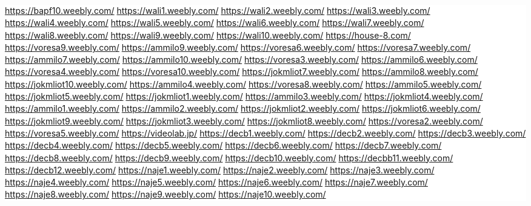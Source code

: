<a href="https://bapf10.weebly.com/">https://bapf10.weebly.com/</a>
<a href="https://wali1.weebly.com/">https://wali1.weebly.com/</a>
<a href="https://wali2.weebly.com/">https://wali2.weebly.com/</a>
<a href="https://wali3.weebly.com/">https://wali3.weebly.com/</a>
<a href="https://wali4.weebly.com/">https://wali4.weebly.com/</a>
<a href="https://wali5.weebly.com/">https://wali5.weebly.com/</a>
<a href="https://wali6.weebly.com/">https://wali6.weebly.com/</a>
<a href="https://wali7.weebly.com/">https://wali7.weebly.com/</a>
<a href="https://wali8.weebly.com/">https://wali8.weebly.com/</a>
<a href="https://wali9.weebly.com/">https://wali9.weebly.com/</a>
<a href="https://wali10.weebly.com/">https://wali10.weebly.com/</a>
<a href="https://house-8.com/">https://house-8.com/</a>
<a href="https://voresa9.weebly.com/">https://voresa9.weebly.com/</a>
<a href="https://ammilo9.weebly.com/">https://ammilo9.weebly.com/</a>
<a href="https://voresa6.weebly.com/">https://voresa6.weebly.com/</a>
<a href="https://voresa7.weebly.com/">https://voresa7.weebly.com/</a>
<a href="https://ammilo7.weebly.com/">https://ammilo7.weebly.com/</a>
<a href="https://ammilo10.weebly.com/">https://ammilo10.weebly.com/</a>
<a href="https://voresa3.weebly.com/">https://voresa3.weebly.com/</a>
<a href="https://ammilo6.weebly.com/">https://ammilo6.weebly.com/</a>
<a href="https://voresa4.weebly.com/">https://voresa4.weebly.com/</a>
<a href="https://voresa10.weebly.com/">https://voresa10.weebly.com/</a>
<a href="https://jokmliot7.weebly.com/">https://jokmliot7.weebly.com/</a>
<a href="https://ammilo8.weebly.com/">https://ammilo8.weebly.com/</a>
<a href="https://jokmliot10.weebly.com/">https://jokmliot10.weebly.com/</a>
<a href="https://ammilo4.weebly.com/">https://ammilo4.weebly.com/</a>
<a href="https://voresa8.weebly.com/">https://voresa8.weebly.com/</a>
<a href="https://ammilo5.weebly.com/">https://ammilo5.weebly.com/</a>
<a href="https://jokmliot5.weebly.com/">https://jokmliot5.weebly.com/</a>
<a href="https://jokmliot1.weebly.com/">https://jokmliot1.weebly.com/</a>
<a href="https://ammilo3.weebly.com/">https://ammilo3.weebly.com/</a>
<a href="https://jokmliot4.weebly.com/">https://jokmliot4.weebly.com/</a>
<a href="https://ammilo1.weebly.com/">https://ammilo1.weebly.com/</a>
<a href="https://ammilo2.weebly.com/">https://ammilo2.weebly.com/</a>
<a href="https://jokmliot2.weebly.com/">https://jokmliot2.weebly.com/</a>
<a href="https://jokmliot6.weebly.com/">https://jokmliot6.weebly.com/</a>
<a href="https://jokmliot9.weebly.com/">https://jokmliot9.weebly.com/</a>
<a href="https://jokmliot3.weebly.com/">https://jokmliot3.weebly.com/</a>
<a href="https://jokmliot8.weebly.com/">https://jokmliot8.weebly.com/</a>
<a href="https://voresa2.weebly.com/">https://voresa2.weebly.com/</a>
<a href="https://voresa5.weebly.com/">https://voresa5.weebly.com/</a>
<a href="https://videolab.jp/">https://videolab.jp/</a>
<a href="https://decb1.weebly.com/">https://decb1.weebly.com/</a>
<a href="https://decb2.weebly.com/">https://decb2.weebly.com/</a>
<a href="https://decb3.weebly.com/">https://decb3.weebly.com/</a>
<a href="https://decb4.weebly.com/">https://decb4.weebly.com/</a>
<a href="https://decb5.weebly.com/">https://decb5.weebly.com/</a>
<a href="https://decb6.weebly.com/">https://decb6.weebly.com/</a>
<a href="https://decb7.weebly.com/">https://decb7.weebly.com/</a>
<a href="https://decb8.weebly.com/">https://decb8.weebly.com/</a>
<a href="https://decb9.weebly.com/">https://decb9.weebly.com/</a>
<a href="https://decb10.weebly.com/">https://decb10.weebly.com/</a>
<a href="https://decbb11.weebly.com/">https://decbb11.weebly.com/</a>
<a href="https://decb12.weebly.com/">https://decb12.weebly.com/</a>
<a href="https://naje1.weebly.com/">https://naje1.weebly.com/</a>
<a href="https://naje2.weebly.com/">https://naje2.weebly.com/</a>
<a href="https://naje3.weebly.com/">https://naje3.weebly.com/</a>
<a href="https://naje4.weebly.com/">https://naje4.weebly.com/</a>
<a href="https://naje5.weebly.com/">https://naje5.weebly.com/</a>
<a href="https://naje6.weebly.com/">https://naje6.weebly.com/</a>
<a href="https://naje7.weebly.com/">https://naje7.weebly.com/</a>
<a href="https://naje8.weebly.com/">https://naje8.weebly.com/</a>
<a href="https://naje9.weebly.com/">https://naje9.weebly.com/</a>
<a href="https://naje10.weebly.com/">https://naje10.weebly.com/</a>